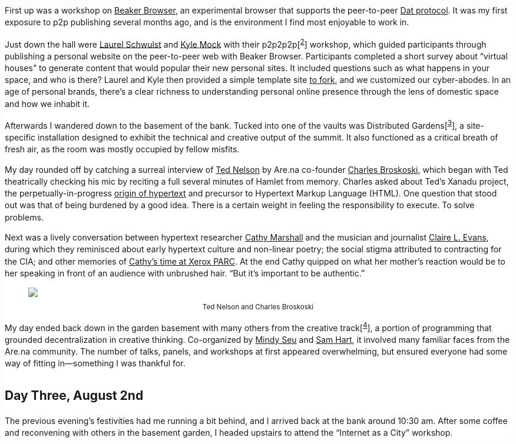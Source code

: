 First up was a workshop on [Beaker Browser](https://beakerbrowser.com/), an experimental browser that supports the peer-to-peer [Dat protocol](https://datproject.org/). It was my first exposure to p2p publishing several months ago, and is the environment I find most enjoyable to work in.

Just down the hall were [Laurel Schwulst](http://laurelschwulst.com) and [Kyle Mock](https://www.instagram.com/mocknotes/) with their p2p2p2p[<sup><a href="#2">2</a></sup>] workshop, which guided participants through publishing a personal website on the peer-to-peer web with Beaker Browser. Participants completed a short survey about “virtual houses” to generate content that would popular their new personal sites. It included questions such as what happens in your space, and who is there? Laurel and Kyle then provided a simple template site [to fork](https://beakerbrowser.com/docs/tour/#forking-or-copying-a-website), and we customized our cyber-abodes. In an age of personal brands, there’s a clear richness to understanding personal online presence through the lens of domestic space and how we inhabit it.

Afterwards I wandered down to the basement of the bank. Tucked into one of the vaults was Distributed Gardens[<sup><a href="#3">3</a></sup>], a site-specific installation designed to exhibit the technical and creative output of the summit. It also functioned as a critical breath of fresh air, as the room was mostly occupied by fellow misfits.

My day rounded off by catching a surreal interview of [Ted Nelson](http://www.hyperland.com/) by Are.na co-founder [Charles Broskoski](http://charlesbroskoski.com/), which began with Ted theatrically checking his mic by reciting a full several minutes of Hamlet from memory. Charles asked about Ted’s Xanadu project, the perpetually-in-progress [origin of hypertext](https://www.are.na/blog/are.na%20influences/2017/08/01/visions-of-connection.html) and precursor to Hypertext Markup Language (HTML). One question that stood out was that of being burdened by a good idea. There is a certain weight in feeling the responsibility to execute. To solve problems.

Next was a lively conversation between hypertext researcher [Cathy Marshall](https://en.wikipedia.org/wiki/Cathy_Marshall_(hypertext_developer)) and the musician and journalist [Claire L. Evans](https://clairelevans.com), during which they reminisced about early hypertext culture and non-linear poetry; the social stigma attributed to contracting for the CIA; and other memories of [Cathy’s time at Xerox PARC](https://www.are.na/blog/case%20study/2018/06/12/women-in-hypertext.html). At the end Cathy quipped on what her mother’s reaction would be to her speaking in front of an audience with unbrushed hair. “But it’s important to be authentic.”

<figure>
  <img src="https://d2w9rnfcy7mm78.cloudfront.net/2551724/large_15bb039f564579090d79eedeabaed533.jpg" />
  <figcaption style="text-align: center" ><small>
    Ted Nelson and Charles Broskoski
  </small></figcaption>
</figure>

My day ended back down in the garden basement with many others from the creative track[<sup><a href="#4">4</a></sup>], a portion of programming that grounded decentralization in creative thinking. Co-organized by [Mindy Seu](http://www.mindyseu.com/) and [Sam Hart](http://hxrts.com/), it involved many familiar faces from the Are.na community. The number of talks, panels, and workshops at first appeared overwhelming, but ensured everyone had some way of fitting in—something I was thankful for.

## Day Three, August 2nd

The previous evening’s festivities had me running a bit behind, and I arrived back at the bank around 10:30 am. After some coffee and reconvening with others in the basement garden, I headed upstairs to attend the “Internet as a City” workshop.
